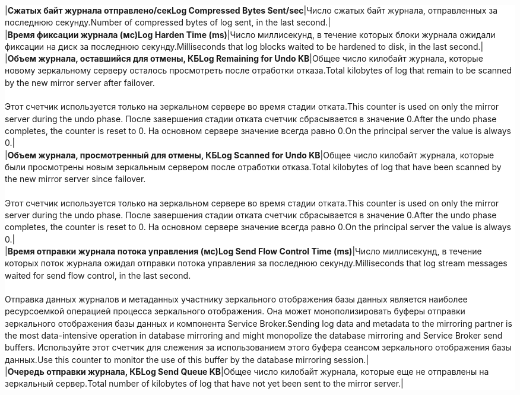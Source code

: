 |<span data-ttu-id="206ad-125">**Сжатых байт журнала отправлено/сек**</span><span class="sxs-lookup"><span data-stu-id="206ad-125">**Log Compressed Bytes Sent/sec**</span></span>|<span data-ttu-id="206ad-126">Число сжатых байт журнала, отправленных за последнюю секунду.</span><span class="sxs-lookup"><span data-stu-id="206ad-126">Number of compressed bytes of log sent, in the last second.</span></span>|  
|<span data-ttu-id="206ad-127">**Время фиксации журнала (мс)**</span><span class="sxs-lookup"><span data-stu-id="206ad-127">**Log Harden Time (ms)**</span></span>|<span data-ttu-id="206ad-128">Число миллисекунд, в течение которых блоки журнала ожидали фиксации на диск за последнюю секунду.</span><span class="sxs-lookup"><span data-stu-id="206ad-128">Milliseconds that log blocks waited to be hardened to disk, in the last second.</span></span>|  
|<span data-ttu-id="206ad-129">**Объем журнала, оставшийся для отмены, КБ**</span><span class="sxs-lookup"><span data-stu-id="206ad-129">**Log Remaining for Undo KB**</span></span>|<span data-ttu-id="206ad-130">Общее число килобайт журнала, которые новому зеркальному серверу осталось просмотреть после отработки отказа.</span><span class="sxs-lookup"><span data-stu-id="206ad-130">Total kilobytes of log that remain to be scanned by the new mirror server after failover.</span></span><br /><br /> <span data-ttu-id="206ad-131">Этот счетчик используется только на зеркальном сервере во время стадии отката.</span><span class="sxs-lookup"><span data-stu-id="206ad-131">This counter is used on only the mirror server during the undo phase.</span></span> <span data-ttu-id="206ad-132">После завершения стадии отката счетчик сбрасывается в значение 0.</span><span class="sxs-lookup"><span data-stu-id="206ad-132">After the undo phase completes, the counter is reset to 0.</span></span> <span data-ttu-id="206ad-133">На основном сервере значение всегда равно 0.</span><span class="sxs-lookup"><span data-stu-id="206ad-133">On the principal server the value is always 0.</span></span>|  
|<span data-ttu-id="206ad-134">**Объем журнала, просмотренный для отмены, КБ**</span><span class="sxs-lookup"><span data-stu-id="206ad-134">**Log Scanned for Undo KB**</span></span>|<span data-ttu-id="206ad-135">Общее число килобайт журнала, которые были просмотрены новым зеркальным сервером после отработки отказа.</span><span class="sxs-lookup"><span data-stu-id="206ad-135">Total kilobytes of log that have been scanned by the new mirror server since failover.</span></span><br /><br /> <span data-ttu-id="206ad-136">Этот счетчик используется только на зеркальном сервере во время стадии отката.</span><span class="sxs-lookup"><span data-stu-id="206ad-136">This counter is used on only the mirror server during the undo phase.</span></span> <span data-ttu-id="206ad-137">После завершения стадии отката счетчик сбрасывается в значение 0.</span><span class="sxs-lookup"><span data-stu-id="206ad-137">After the undo phase completes, the counter is reset to 0.</span></span> <span data-ttu-id="206ad-138">На основном сервере значение всегда равно 0.</span><span class="sxs-lookup"><span data-stu-id="206ad-138">On the principal server the value is always 0.</span></span>|  
|<span data-ttu-id="206ad-139">**Время отправки журнала потока управления (мс)**</span><span class="sxs-lookup"><span data-stu-id="206ad-139">**Log Send Flow Control Time (ms)**</span></span>|<span data-ttu-id="206ad-140">Число миллисекунд, в течение которых поток журнала ожидал отправки потока управления за последнюю секунду.</span><span class="sxs-lookup"><span data-stu-id="206ad-140">Milliseconds that log stream messages waited for send flow control, in the last second.</span></span><br /><br /> <span data-ttu-id="206ad-141">Отправка данных журналов и метаданных участнику зеркального отображения базы данных является наиболее ресурсоемкой операцией процесса зеркального отображения. Она может монополизировать буферы отправки зеркального отображения базы данных и компонента Service Broker.</span><span class="sxs-lookup"><span data-stu-id="206ad-141">Sending log data and metadata to the mirroring partner is the most data-intensive operation in database mirroring and might monopolize the database mirroring and Service Broker send buffers.</span></span> <span data-ttu-id="206ad-142">Используйте этот счетчик для слежения за использованием этого буфера сеансом зеркального отображения базы данных.</span><span class="sxs-lookup"><span data-stu-id="206ad-142">Use this counter to monitor the use of this buffer by the database mirroring session.</span></span>|  
|<span data-ttu-id="206ad-143">**Очередь отправки журнала, КБ**</span><span class="sxs-lookup"><span data-stu-id="206ad-143">**Log Send Queue KB**</span></span>|<span data-ttu-id="206ad-144">Общее число килобайт журнала, которые еще не отправлены на зеркальный сервер.</span><span class="sxs-lookup"><span data-stu-id="206ad-144">Total number of kilobytes of log that have not yet been sent to the mirror server.</span></span>|  